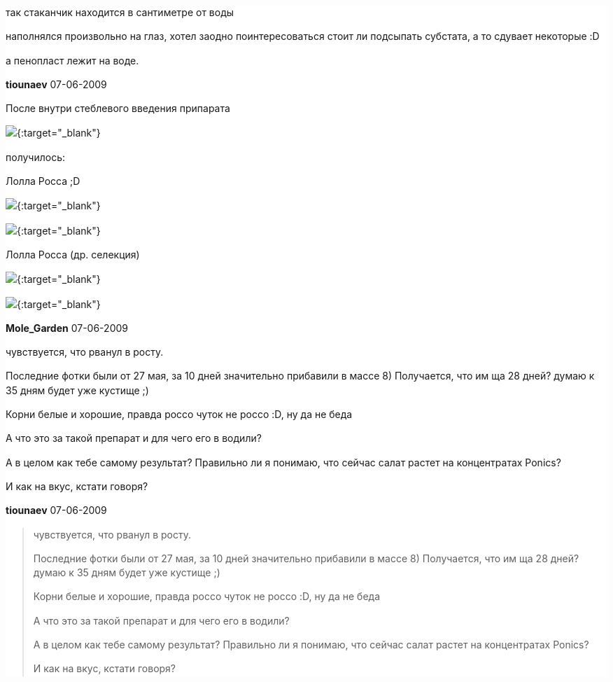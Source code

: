 так стаканчик находится в сантиметре от воды

наполнялся произвольно на глаз, хотел заодно поинтересоваться стоит ли подсыпать субстата, а то сдувает некоторые :D

а пенопласт лежит на воде.


**tiounaev** 07-06-2009

После внутри стеблевого введения припарата

[![](http://www.postimage.org/aV1wxXMA.jpg)](http://www.postimage.org/aV1wxXMA.jpg){:target="_blank"}

получилось:

Лолла Росса ;D

[![](http://www.postimage.org/aV1wz17r.jpg)](http://www.postimage.org/aV1wz17r.jpg){:target="_blank"}

[![](http://www.postimage.org/Pq1Xmudi.jpg)](http://www.postimage.org/Pq1Xmudi.jpg){:target="_blank"}

Лолла Росса (др. селекция)

[![](http://www.postimage.org/gx1LH2X0.jpg)](http://www.postimage.org/gx1LH2X0.jpg){:target="_blank"}

[![](http://www.postimage.org/aV1wBQdA.jpg)](http://www.postimage.org/aV1wBQdA.jpg){:target="_blank"}


**Mole_Garden** 07-06-2009

чувствуется, что рванул в росту.

Последние фотки были от 27 мая, за 10 дней значительно прибавили в массе 8) Получается, что им ща 28 дней? думаю к 35 дням будет уже кустище ;)

Корни белые и хорошие, правда россо чуток не россо :D, ну да не беда

А что это за такой препарат и для чего его в водили?

А в целом как тебе самому результат? Правильно ли я понимаю, что сейчас салат растет на концентратах Ponics?

И как на вкус, кстати говоря?


**tiounaev** 07-06-2009

> чувствуется, что рванул в росту.
> 
> Последние фотки были от 27 мая, за 10 дней значительно прибавили в массе 8) Получается, что им ща 28 дней? думаю к 35 дням будет уже кустище ;)
> 
> Корни белые и хорошие, правда россо чуток не россо :D, ну да не беда
> 
> А что это за такой препарат и для чего его в водили?
> 
> А в целом как тебе самому результат? Правильно ли я понимаю, что сейчас салат растет на концентратах Ponics?
> 
> И как на вкус, кстати говоря?
